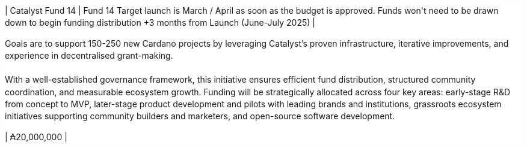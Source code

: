 | Catalyst Fund 14                                                                 | Fund 14 Target launch is March / April as soon as the budget is approved. Funds won't need to be drawn down to begin funding distribution +3 months from Launch (June-July 2025)                                                                                                                                                                                                                                                                                                                                                                                                                                                                                                                                                                                                                                                                                                                                                                                                                                                                                                                                                                                                        | <p>Goals are to support 150-250 new Cardano projects by leveraging Catalyst’s proven infrastructure, iterative improvements, and experience in decentralised grant-making.<br><br>With a well-established governance framework, this initiative ensures efficient fund distribution, structured community coordination, and measurable ecosystem growth. Funding will be strategically allocated across four key areas: early-stage R&#x26;D from concept to MVP, later-stage product development and pilots with leading brands and institutions, grassroots ecosystem initiatives supporting community builders and marketers, and open-source software development.</p>                                                                                                                                                                                                                                                                                                                                                                                                                                                                                                                                                                                                                                                                                                                                                                                                                                                                                                                                                                                                                                                                                                          | ₳20,000,000                                                                                                                                                                                                                                                                                                                                                                                                                                                                                                                                                     |